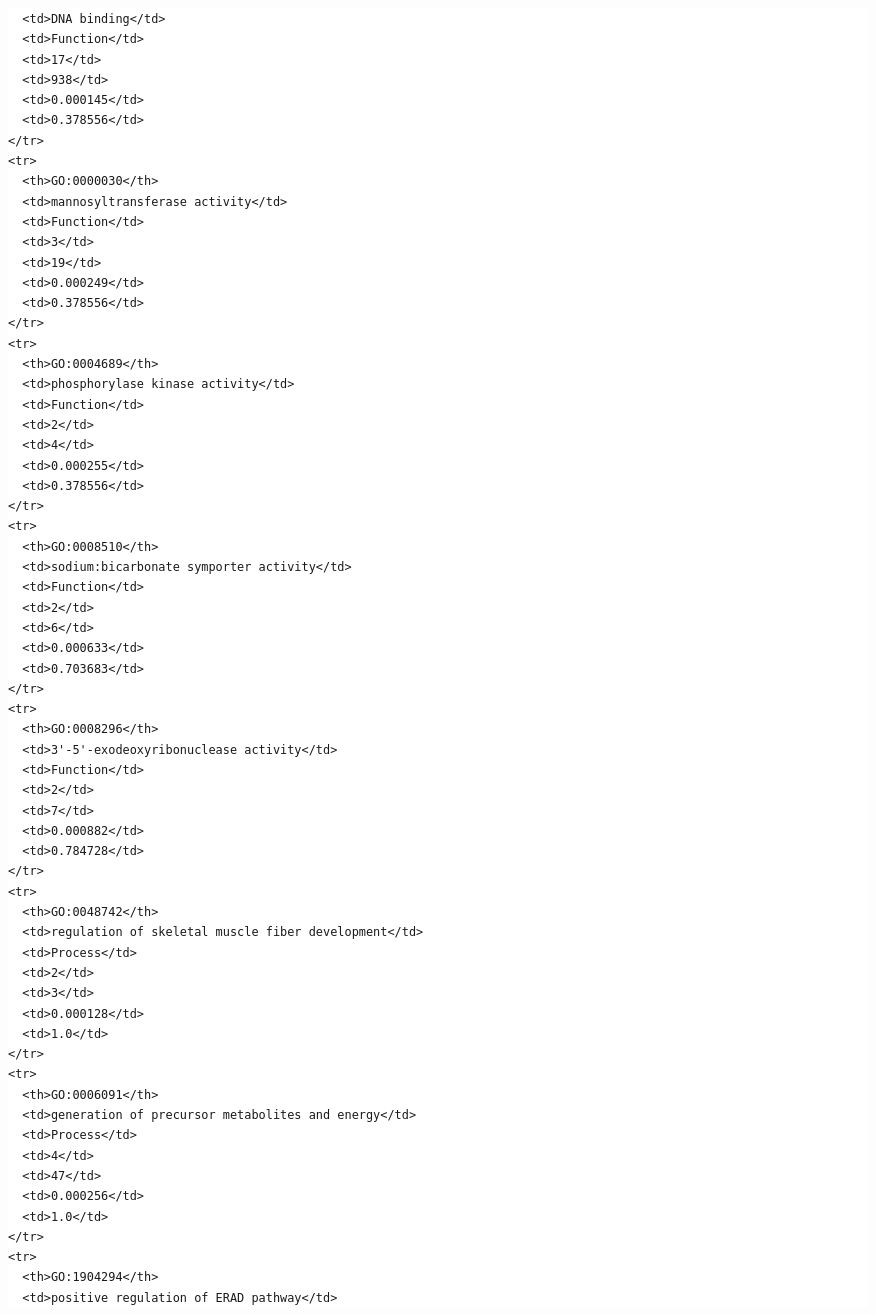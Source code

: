      <td>DNA binding</td>
      <td>Function</td>
      <td>17</td>
      <td>938</td>
      <td>0.000145</td>
      <td>0.378556</td>
    </tr>
    <tr>
      <th>GO:0000030</th>
      <td>mannosyltransferase activity</td>
      <td>Function</td>
      <td>3</td>
      <td>19</td>
      <td>0.000249</td>
      <td>0.378556</td>
    </tr>
    <tr>
      <th>GO:0004689</th>
      <td>phosphorylase kinase activity</td>
      <td>Function</td>
      <td>2</td>
      <td>4</td>
      <td>0.000255</td>
      <td>0.378556</td>
    </tr>
    <tr>
      <th>GO:0008510</th>
      <td>sodium:bicarbonate symporter activity</td>
      <td>Function</td>
      <td>2</td>
      <td>6</td>
      <td>0.000633</td>
      <td>0.703683</td>
    </tr>
    <tr>
      <th>GO:0008296</th>
      <td>3'-5'-exodeoxyribonuclease activity</td>
      <td>Function</td>
      <td>2</td>
      <td>7</td>
      <td>0.000882</td>
      <td>0.784728</td>
    </tr>
    <tr>
      <th>GO:0048742</th>
      <td>regulation of skeletal muscle fiber development</td>
      <td>Process</td>
      <td>2</td>
      <td>3</td>
      <td>0.000128</td>
      <td>1.0</td>
    </tr>
    <tr>
      <th>GO:0006091</th>
      <td>generation of precursor metabolites and energy</td>
      <td>Process</td>
      <td>4</td>
      <td>47</td>
      <td>0.000256</td>
      <td>1.0</td>
    </tr>
    <tr>
      <th>GO:1904294</th>
      <td>positive regulation of ERAD pathway</td>